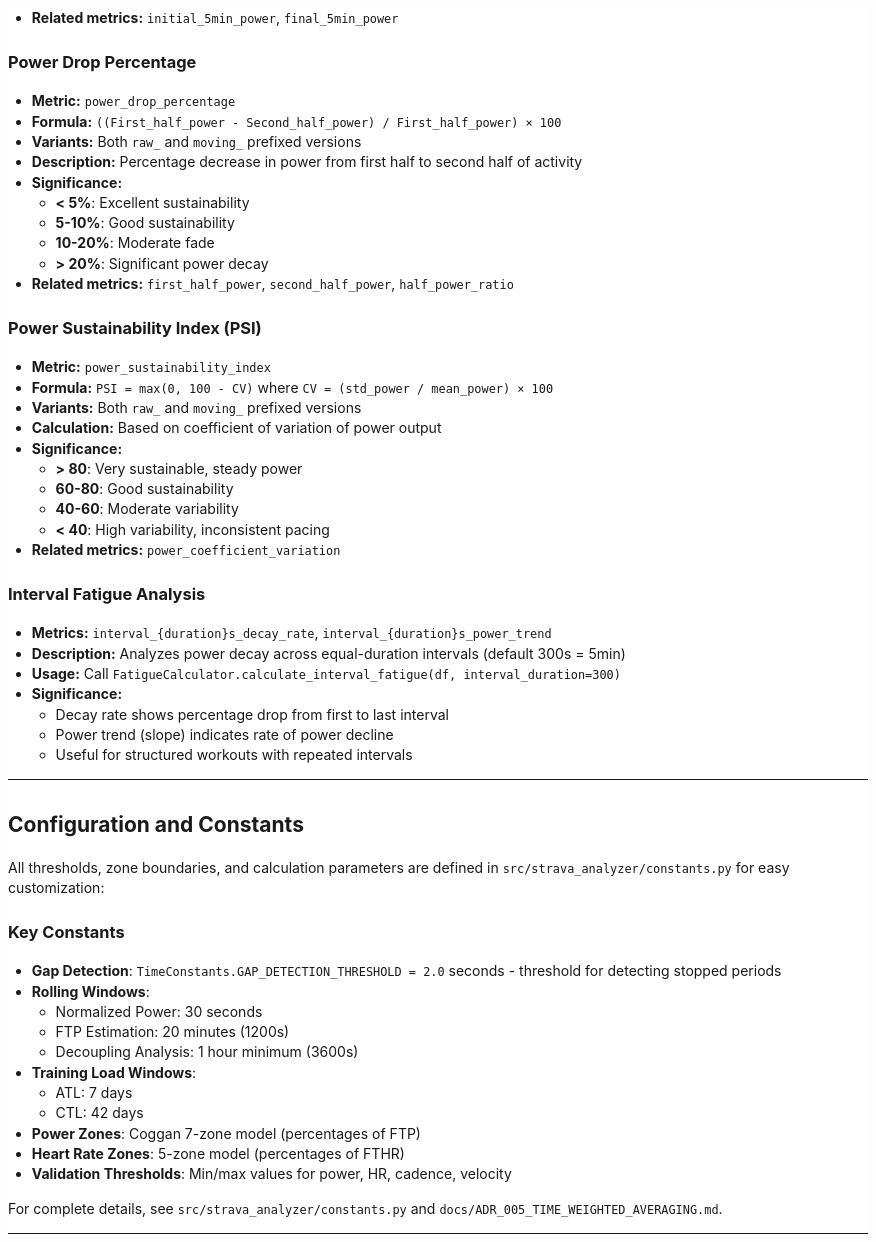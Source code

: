 - **Related metrics:** `initial_5min_power`, `final_5min_power`

### Power Drop Percentage
- **Metric:** `power_drop_percentage`
- **Formula:** `((First_half_power - Second_half_power) / First_half_power) × 100`
- **Variants:** Both `raw_` and `moving_` prefixed versions
- **Description:** Percentage decrease in power from first half to second half of activity
- **Significance:**
  - **< 5%**: Excellent sustainability
  - **5-10%**: Good sustainability
  - **10-20%**: Moderate fade
  - **> 20%**: Significant power decay
- **Related metrics:** `first_half_power`, `second_half_power`, `half_power_ratio`

### Power Sustainability Index (PSI)
- **Metric:** `power_sustainability_index`
- **Formula:** `PSI = max(0, 100 - CV)` where `CV = (std_power / mean_power) × 100`
- **Variants:** Both `raw_` and `moving_` prefixed versions
- **Calculation:** Based on coefficient of variation of power output
- **Significance:**
  - **> 80**: Very sustainable, steady power
  - **60-80**: Good sustainability
  - **40-60**: Moderate variability
  - **< 40**: High variability, inconsistent pacing
- **Related metrics:** `power_coefficient_variation`

### Interval Fatigue Analysis
- **Metrics:** `interval_{duration}s_decay_rate`, `interval_{duration}s_power_trend`
- **Description:** Analyzes power decay across equal-duration intervals (default 300s = 5min)
- **Usage:** Call `FatigueCalculator.calculate_interval_fatigue(df, interval_duration=300)`
- **Significance:**
  - Decay rate shows percentage drop from first to last interval
  - Power trend (slope) indicates rate of power decline
  - Useful for structured workouts with repeated intervals

---

## Configuration and Constants

All thresholds, zone boundaries, and calculation parameters are defined in `src/strava_analyzer/constants.py` for easy customization:

### Key Constants

- **Gap Detection**: `TimeConstants.GAP_DETECTION_THRESHOLD = 2.0` seconds - threshold for detecting stopped periods
- **Rolling Windows**:
  - Normalized Power: 30 seconds
  - FTP Estimation: 20 minutes (1200s)
  - Decoupling Analysis: 1 hour minimum (3600s)
- **Training Load Windows**:
  - ATL: 7 days
  - CTL: 42 days
- **Power Zones**: Coggan 7-zone model (percentages of FTP)
- **Heart Rate Zones**: 5-zone model (percentages of FTHR)
- **Validation Thresholds**: Min/max values for power, HR, cadence, velocity

For complete details, see `src/strava_analyzer/constants.py` and `docs/ADR_005_TIME_WEIGHTED_AVERAGING.md`.

---


